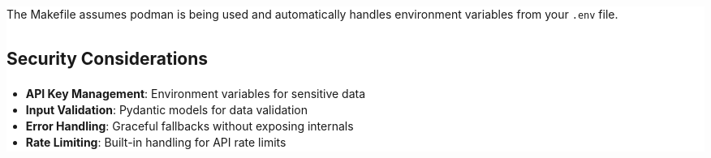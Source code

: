 The Makefile assumes podman is being used and automatically handles environment variables from your `.env` file.

## Security Considerations

- **API Key Management**: Environment variables for sensitive data
- **Input Validation**: Pydantic models for data validation
- **Error Handling**: Graceful fallbacks without exposing internals
- **Rate Limiting**: Built-in handling for API rate limits
